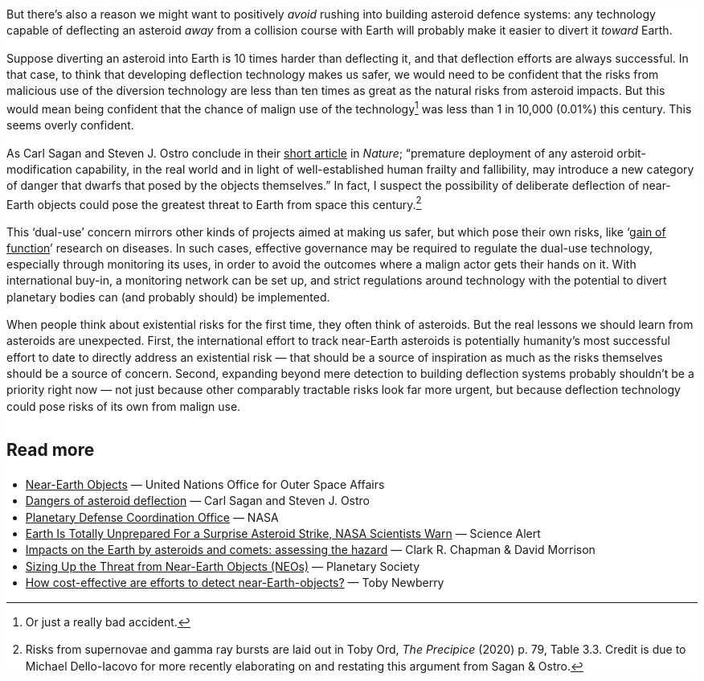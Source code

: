 But there’s also a reason we might want to positively _avoid_ rushing into building asteroid defence systems: any technology capable of deflecting an asteroid _away_ from a collision course with Earth will probably make it easier to divert it _toward_ Earth.

Suppose diverting an asteroid into Earth is 10 times harder than deflecting it, and that deflection efforts are always successful. In that case, to think that developing deflection technology makes us safer, we would need to be confident that the risks from malicious use of the diversion technology are less than ten times as great as the natural risks from asteroid impacts. But this would mean being confident that the chance of malign use of the technology[^4] was less than 1 in 10,000 (0.01%) this century. This seems overly confident.

[^4]: Or just a really bad accident.

As Carl Sagan and Steven J. Ostro conclude in their [short article](https://www.nature.com/articles/368501a0) in _Nature_; “premature deployment of any asteroid orbit-modification capability, in the real world and in light of well-established human frailty and fallibility, may introduce a new category of danger that dwarfs that posed by the objects themselves.” In fact, I suspect the possibility of deliberate deflection of near-Earth objects could pose the greatest threat to Earth from space this century.[^5]

[^5]: Risks from supernovae and gamma ray bursts are laid out in Toby Ord, _The Precipice_ (2020) p. 79, Table 3.3. Credit is due to Michael Dello-Iacovo for more recently elaborating on and restating this argument from Sagan & Ostro.

This ‘dual-use’ concern mirrors other kinds of projects aimed at making us safer, but which pose their own risks, like ‘[gain of function](https://www.ncbi.nlm.nih.gov/books/NBK285579/)’ research on diseases. In such cases, effective governance may be required to regulate the dual-use technology, especially through monitoring its uses, in order to avoid the outcomes where a malign actor gets their hands on it. With international buy-in, a monitoring network can be set up, and strict regulations around technology with the potential to divert planetary bodies can (and probably should) be implemented.

When people think about existential risks for the first time, they often think of asteroids. But the real lessons we should learn from asteroids are unexpected. First, the international effort to track near-Earth asteroids is potentially humanity’s most successful effort to date to directly address an existential risk — that should be a source of inspiration as much as the risks themselves should be a source of concern. Second, expanding beyond mere detection to building deflection systems probably shouldn’t be a priority right now — not just because other comparably tractable risks look far more urgent, but because deflection technology could pose risks of its own from malign use.

## Read more

- [Near-Earth Objects](https://www.unoosa.org/oosa/en/ourwork/topics/neos/index.html) — United Nations Office for Outer Space Affairs
- [Dangers of asteroid deflection](https://www.nature.com/articles/368501a0) — Carl Sagan and Steven J. Ostro
- [Planetary Defense Coordination Office](https://www.nasa.gov/planetarydefense/overview) — NASA
- [Earth Is Totally Unprepared For a Surprise Asteroid Strike, NASA Scientists Warn](https://www.sciencealert.com/earth-is-totally-unprepared-for-a-surprise-asteroid-strike-nasa-scientist-warns) — Science Alert
- [Impacts on the Earth by asteroids and comets: assessing the hazard](https://www.nature.com/articles/367033a0) — Clark R. Chapman & David Morrison
- [Sizing Up the Threat from Near-Earth Objects (NEOs)](https://www.planetary.org/articles/sizing-up-the-threat-from-near-earth-objects-neos) — Planetary Society
- [How cost-effective are efforts to detect near-Earth-objects?](https://globalprioritiesinstitute.org/how-cost-effective-are-efforts-to-detect-near-earth-objects-toby-newberry-future-of-humanity-institute-university-of-oxford/) — Toby Newberry

[^1]: Eyewitness reports can be found in [Jenniskens et al. (2019)](https://www.sciencedirect.com/science/article/pii/S0019103518305104)
[^2]: Toby Ord, _The Precipice_ (2020) p. 71, Table 3.1
[^3]: [Reducing the Risk of Human Extinction](https://onlinelibrary.wiley.com/doi/10.1111/j.1539-6924.2007.00960.x) by Jason Matheny (2007)